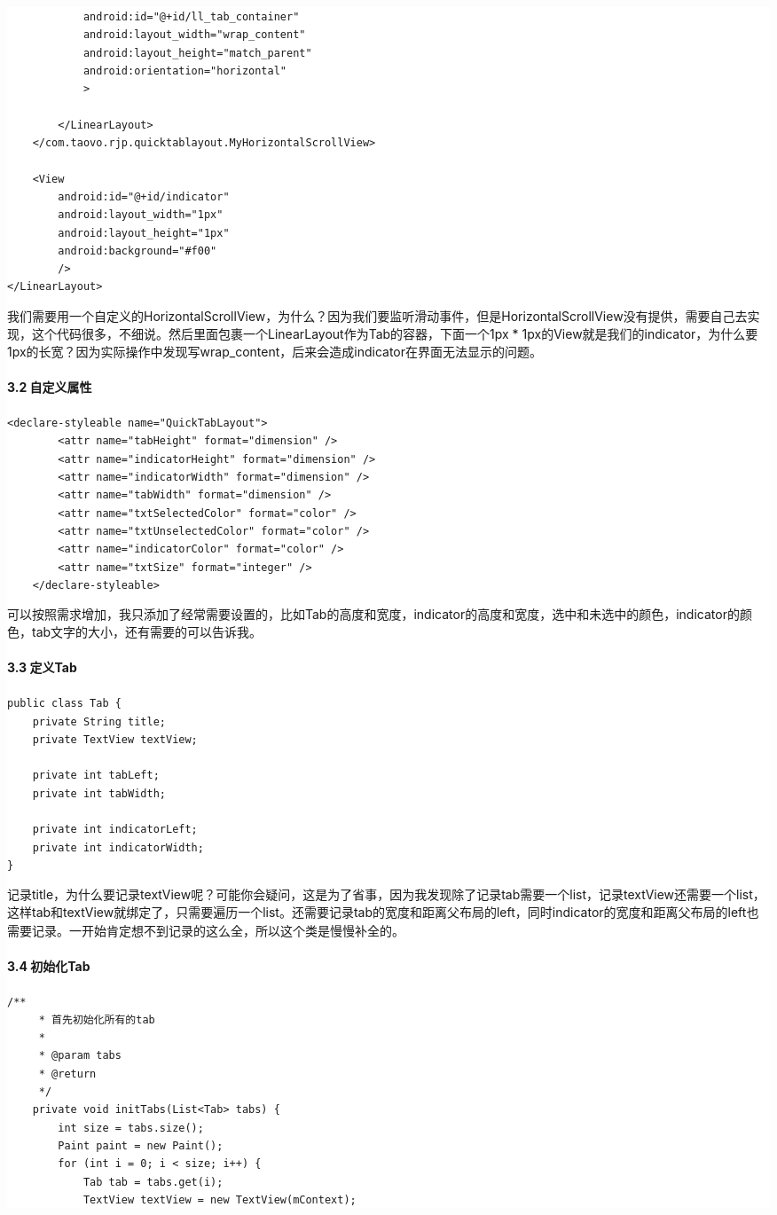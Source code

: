 ```
            android:id="@+id/ll_tab_container"
            android:layout_width="wrap_content"
            android:layout_height="match_parent"
            android:orientation="horizontal"
            >

        </LinearLayout>
    </com.taovo.rjp.quicktablayout.MyHorizontalScrollView>

    <View
        android:id="@+id/indicator"
        android:layout_width="1px"
        android:layout_height="1px"
        android:background="#f00"
        />
</LinearLayout>
```
我们需要用一个自定义的HorizontalScrollView，为什么？因为我们要监听滑动事件，但是HorizontalScrollView没有提供，需要自己去实现，这个代码很多，不细说。然后里面包裹一个LinearLayout作为Tab的容器，下面一个1px * 1px的View就是我们的indicator，为什么要1px的长宽？因为实际操作中发现写wrap_content，后来会造成indicator在界面无法显示的问题。
#### 3.2 自定义属性
```
<declare-styleable name="QuickTabLayout">
        <attr name="tabHeight" format="dimension" />
        <attr name="indicatorHeight" format="dimension" />
        <attr name="indicatorWidth" format="dimension" />
        <attr name="tabWidth" format="dimension" />
        <attr name="txtSelectedColor" format="color" />
        <attr name="txtUnselectedColor" format="color" />
        <attr name="indicatorColor" format="color" />
        <attr name="txtSize" format="integer" />
    </declare-styleable>
```
可以按照需求增加，我只添加了经常需要设置的，比如Tab的高度和宽度，indicator的高度和宽度，选中和未选中的颜色，indicator的颜色，tab文字的大小，还有需要的可以告诉我。
#### 3.3 定义Tab
```
public class Tab {
    private String title;
    private TextView textView;

    private int tabLeft;
    private int tabWidth;

    private int indicatorLeft;
    private int indicatorWidth;
}
```
记录title，为什么要记录textView呢？可能你会疑问，这是为了省事，因为我发现除了记录tab需要一个list，记录textView还需要一个list，这样tab和textView就绑定了，只需要遍历一个list。还需要记录tab的宽度和距离父布局的left，同时indicator的宽度和距离父布局的left也需要记录。一开始肯定想不到记录的这么全，所以这个类是慢慢补全的。
#### 3.4 初始化Tab
```
/**
     * 首先初始化所有的tab
     *
     * @param tabs
     * @return
     */
    private void initTabs(List<Tab> tabs) {
        int size = tabs.size();
        Paint paint = new Paint();
        for (int i = 0; i < size; i++) {
            Tab tab = tabs.get(i);
            TextView textView = new TextView(mContext);
```